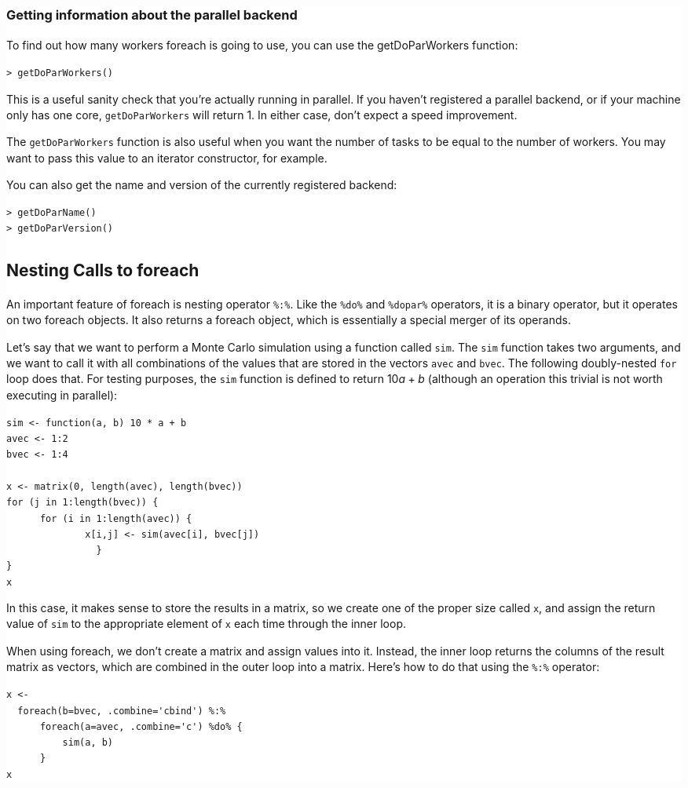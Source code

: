 ### <a name="getting-information-about-the-parallel-backend"></a>Getting information about the parallel backend

To find out how many workers foreach is going to use, you can use the getDoParWorkers function:

    > getDoParWorkers()

This is a useful sanity check that you’re actually running in parallel.
If you haven’t registered a parallel backend, or if your machine only has one core, `getDoParWorkers` will return 1. In either case, don’t expect a speed improvement.

The `getDoParWorkers` function is also useful when you want the number of tasks to be equal to the number of workers. You may want to pass this value to an iterator constructor, for example.

You can also get the name and version of the currently registered backend:

    > getDoParName()
    > getDoParVersion()

## <a name="nesting-calls-to-foreach"></a>Nesting Calls to foreach


An important feature of foreach is nesting operator `%:%`. Like the `%do%` and `%dopar%` operators, it is a binary operator, but it operates on two foreach objects. It also returns a foreach object, which is essentially a special merger of its operands.

Let’s say that we want to perform a Monte Carlo simulation using a function called `sim`. The `sim` function takes two arguments, and we want to call it with all combinations of the values that are stored in the vectors `avec` and `bvec`. The following doubly-nested `for` loop does that. For testing purposes, the `sim` function is defined to return $10 a + b$ (although an operation this trivial is not worth executing in parallel):

    sim <- function(a, b) 10 * a + b
    avec <- 1:2
    bvec <- 1:4

    x <- matrix(0, length(avec), length(bvec))
    for (j in 1:length(bvec)) {
          for (i in 1:length(avec)) {
                  x[i,j] <- sim(avec[i], bvec[j])
                    }
    }
    x

In this case, it makes sense to store the results in a matrix, so we create one of the proper size called `x`, and assign the return value of `sim` to the appropriate element of `x` each time through the inner loop.

When using foreach, we don’t create a matrix and assign values into it. Instead, the inner loop returns the columns of the result matrix as vectors, which are combined in the outer loop into a matrix. Here’s how to do that using the `%:%` operator:

    x <-
      foreach(b=bvec, .combine='cbind') %:%
          foreach(a=avec, .combine='c') %do% {
              sim(a, b)
          }
    x
